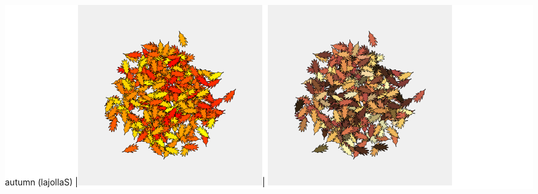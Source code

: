 autumn (lajollaS) |<img width=300 src=.art/leaves_autumn.png>| <img width=300 src=.art/leaves_lajollaS.png>